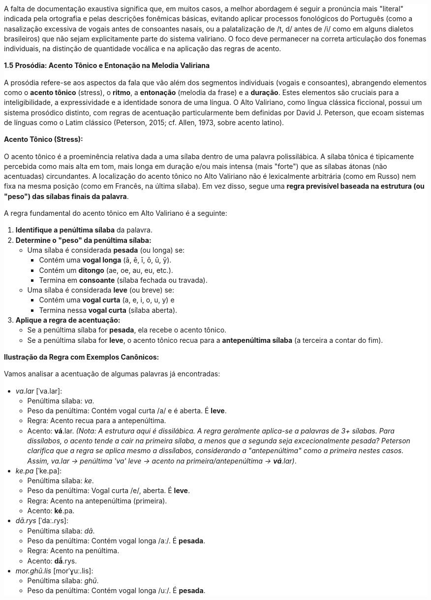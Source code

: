 A falta de documentação exaustiva significa que, em muitos casos, a melhor abordagem é seguir a pronúncia mais "literal" indicada pela ortografia e pelas descrições fonêmicas básicas, evitando aplicar processos fonológicos do Português (como a nasalização excessiva de vogais antes de consoantes nasais, ou a palatalização de /t, d/ antes de /i/ como em alguns dialetos brasileiros) que não sejam explicitamente parte do sistema valiriano. O foco deve permanecer na correta articulação dos fonemas individuais, na distinção de quantidade vocálica e na aplicação das regras de acento.

**1.5 Prosódia: Acento Tônico e Entonação na Melodia Valiriana**

A prosódia refere-se aos aspectos da fala que vão além dos segmentos individuais (vogais e consoantes), abrangendo elementos como o **acento tônico** (stress), o **ritmo**, a **entonação** (melodia da frase) e a **duração**. Estes elementos são cruciais para a inteligibilidade, a expressividade e a identidade sonora de uma língua. O Alto Valiriano, como língua clássica ficcional, possui um sistema prosódico distinto, com regras de acentuação particularmente bem definidas por David J. Peterson, que ecoam sistemas de línguas como o Latim clássico (Peterson, 2015; cf. Allen, 1973, sobre acento latino).

**Acento Tônico (Stress):**

O acento tônico é a proeminência relativa dada a uma sílaba dentro de uma palavra polissilábica. A sílaba tônica é tipicamente percebida como mais alta em tom, mais longa em duração e/ou mais intensa (mais "forte") que as sílabas átonas (não acentuadas) circundantes. A localização do acento tônico no Alto Valiriano não é lexicalmente arbitrária (como em Russo) nem fixa na mesma posição (como em Francês, na última sílaba). Em vez disso, segue uma **regra previsível baseada na estrutura (ou "peso") das sílabas finais da palavra**.

A regra fundamental do acento tônico em Alto Valiriano é a seguinte:

1.  **Identifique a penúltima sílaba** da palavra.
2.  **Determine o "peso" da penúltima sílaba:**
    *   Uma sílaba é considerada **pesada** (ou longa) se:
        *   Contém uma **vogal longa** (ā, ē, ī, ō, ū, ȳ).
        *   Contém um **ditongo** (ae, oe, au, eu, etc.).
        *   Termina em **consoante** (sílaba fechada ou travada).
    *   Uma sílaba é considerada **leve** (ou breve) se:
        *   Contém uma **vogal curta** (a, e, i, o, u, y) e
        *   Termina nessa **vogal curta** (sílaba aberta).
3.  **Aplique a regra de acentuação:**
    *   Se a penúltima sílaba for **pesada**, ela recebe o acento tônico.
    *   Se a penúltima sílaba for **leve**, o acento tônico recua para a **antepenúltima sílaba** (a terceira a contar do fim).

**Ilustração da Regra com Exemplos Canônicos:**

Vamos analisar a acentuação de algumas palavras já encontradas:

*   *va.lar* [ˈva.lar]:
    *   Penúltima sílaba: *va*.
    *   Peso da penúltima: Contém vogal curta /a/ e é aberta. É **leve**.
    *   Regra: Acento recua para a antepenúltima.
    *   Acento: **vá**.lar. *(Nota: A estrutura aqui é dissilábica. A regra geralmente aplica-se a palavras de 3+ sílabas. Para dissílabos, o acento tende a cair na primeira sílaba, a menos que a segunda seja excecionalmente pesada? Peterson clarifica que a regra se aplica mesmo a dissílabos, considerando a "antepenúltima" como a primeira nestes casos. Assim, *va.lar* -> penúltima 'va' leve -> acento na primeira/antepenúltima -> **vá**.lar)*.
*   *ke.pa* [ˈke.pa]:
    *   Penúltima sílaba: *ke*.
    *   Peso da penúltima: Vogal curta /e/, aberta. É **leve**.
    *   Regra: Acento na antepenúltima (primeira).
    *   Acento: **ké**.pa.
*   *dā.rys* [ˈdaː.ɾys]:
    *   Penúltima sílaba: *dā*.
    *   Peso da penúltima: Contém vogal longa /aː/. É **pesada**.
    *   Regra: Acento na penúltima.
    *   Acento: **dā́**.rys.
*   *mor.ghū.lis* [morˈɣuː.lis]:
    *   Penúltima sílaba: *ghū*.
    *   Peso da penúltima: Contém vogal longa /uː/. É **pesada**.